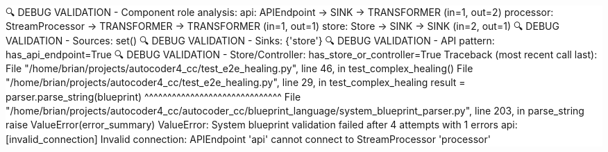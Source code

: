 🔍 DEBUG VALIDATION - Component role analysis:
  api: APIEndpoint → SINK → TRANSFORMER (in=1, out=2)
  processor: StreamProcessor → TRANSFORMER → TRANSFORMER (in=1, out=1)
  store: Store → SINK → SINK (in=2, out=1)
🔍 DEBUG VALIDATION - Sources: set()
🔍 DEBUG VALIDATION - Sinks: {'store'}
🔍 DEBUG VALIDATION - API pattern: has_api_endpoint=True
🔍 DEBUG VALIDATION - Store/Controller: has_store_or_controller=True
Traceback (most recent call last):
  File "/home/brian/projects/autocoder4_cc/test_e2e_healing.py", line 46, in <module>
    test_complex_healing()
  File "/home/brian/projects/autocoder4_cc/test_e2e_healing.py", line 29, in test_complex_healing
    result = parser.parse_string(blueprint)
             ^^^^^^^^^^^^^^^^^^^^^^^^^^^^^^
  File "/home/brian/projects/autocoder4_cc/autocoder_cc/blueprint_language/system_blueprint_parser.py", line 203, in parse_string
    raise ValueError(error_summary)
ValueError: System blueprint validation failed after 4 attempts with 1 errors
  api: [invalid_connection] Invalid connection: APIEndpoint 'api' cannot connect to StreamProcessor 'processor'
